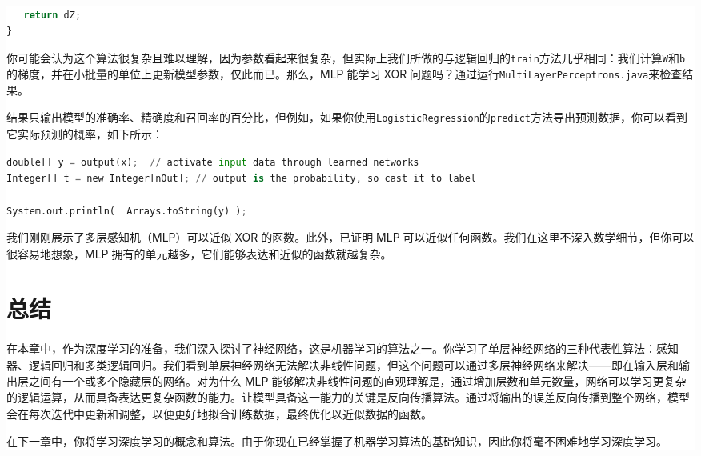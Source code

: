 ```py
   return dZ;
}
```

你可能会认为这个算法很复杂且难以理解，因为参数看起来很复杂，但实际上我们所做的与逻辑回归的`train`方法几乎相同：我们计算`W`和`b`的梯度，并在小批量的单位上更新模型参数，仅此而已。那么，MLP 能学习 XOR 问题吗？通过运行`MultiLayerPerceptrons.java`来检查结果。

结果只输出模型的准确率、精确度和召回率的百分比，但例如，如果你使用`LogisticRegression`的`predict`方法导出预测数据，你可以看到它实际预测的概率，如下所示：

```py
double[] y = output(x);  // activate input data through learned networks
Integer[] t = new Integer[nOut]; // output is the probability, so cast it to label

System.out.println(  Arrays.toString(y) );
```

我们刚刚展示了多层感知机（MLP）可以近似 XOR 的函数。此外，已证明 MLP 可以近似任何函数。我们在这里不深入数学细节，但你可以很容易地想象，MLP 拥有的单元越多，它们能够表达和近似的函数就越复杂。

# 总结

在本章中，作为深度学习的准备，我们深入探讨了神经网络，这是机器学习的算法之一。你学习了单层神经网络的三种代表性算法：感知器、逻辑回归和多类逻辑回归。我们看到单层神经网络无法解决非线性问题，但这个问题可以通过多层神经网络来解决——即在输入层和输出层之间有一个或多个隐藏层的网络。对为什么 MLP 能够解决非线性问题的直观理解是，通过增加层数和单元数量，网络可以学习更复杂的逻辑运算，从而具备表达更复杂函数的能力。让模型具备这一能力的关键是反向传播算法。通过将输出的误差反向传播到整个网络，模型会在每次迭代中更新和调整，以便更好地拟合训练数据，最终优化以近似数据的函数。

在下一章中，你将学习深度学习的概念和算法。由于你现在已经掌握了机器学习算法的基础知识，因此你将毫不困难地学习深度学习。
